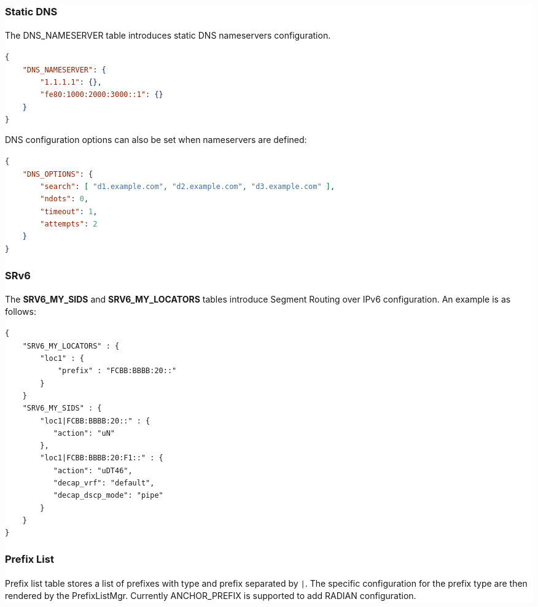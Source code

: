 ### Static DNS

The DNS_NAMESERVER table introduces static DNS nameservers configuration.

```json
{
	"DNS_NAMESERVER": {
		"1.1.1.1": {},
		"fe80:1000:2000:3000::1": {}
	}
}
```

DNS configuration options can also be set when nameservers are defined:
```json
{
    "DNS_OPTIONS": {
        "search": [ "d1.example.com", "d2.example.com", "d3.example.com" ],
        "ndots": 0,
        "timeout": 1,
        "attempts": 2
    }
}
```

### SRv6

The **SRV6_MY_SIDS** and **SRV6_MY_LOCATORS** tables introduce Segment Routing over IPv6 configuration.
An example is as follows:
```
{
    "SRV6_MY_LOCATORS" : {
        "loc1" : {
            "prefix" : "FCBB:BBBB:20::"
        }
    }
    "SRV6_MY_SIDS" : {
        "loc1|FCBB:BBBB:20::" : {
           "action": "uN"
        },
        "loc1|FCBB:BBBB:20:F1::" : {
           "action": "uDT46",
           "decap_vrf": "default",
           "decap_dscp_mode": "pipe"
        }
    }
}
```

### Prefix List
Prefix list table stores a list of prefixes with type and prefix separated by `|`. The specific configuration for the prefix type are then rendered by the PrefixListMgr. Currently ANCHOR_PREFIX is supported to add RADIAN configuration.
